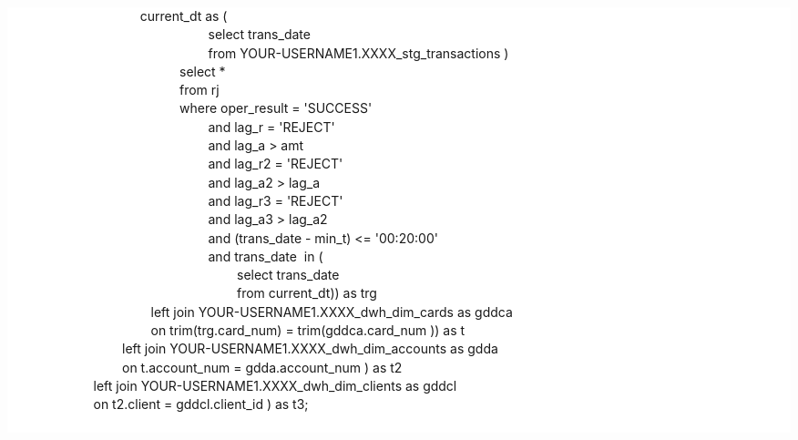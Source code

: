 &nbsp;&nbsp;&nbsp; &nbsp;&nbsp;&nbsp; &nbsp;&nbsp;&nbsp; &nbsp;&nbsp;&nbsp; &nbsp;&nbsp;&nbsp; &nbsp;&nbsp;&nbsp; &nbsp;&nbsp;&nbsp; &nbsp;&nbsp;&nbsp; &nbsp;&nbsp;&nbsp; &nbsp;current_dt as ( <br />&nbsp;&nbsp; &nbsp;&nbsp;&nbsp; &nbsp;&nbsp;&nbsp; &nbsp;&nbsp;&nbsp; &nbsp;&nbsp;&nbsp; &nbsp;&nbsp;&nbsp; &nbsp;&nbsp;&nbsp; &nbsp;&nbsp;&nbsp; &nbsp;&nbsp;&nbsp; &nbsp;&nbsp;&nbsp; &nbsp;&nbsp;&nbsp; &nbsp;&nbsp;&nbsp; &nbsp;&nbsp;&nbsp; &nbsp;&nbsp;&nbsp; &nbsp;select trans_date <br />&nbsp;&nbsp; &nbsp;&nbsp;&nbsp; &nbsp;&nbsp;&nbsp; &nbsp;&nbsp;&nbsp; &nbsp;&nbsp;&nbsp; &nbsp;&nbsp;&nbsp; &nbsp;&nbsp;&nbsp; &nbsp;&nbsp;&nbsp; &nbsp;&nbsp;&nbsp; &nbsp;&nbsp;&nbsp; &nbsp;&nbsp;&nbsp; &nbsp;&nbsp;&nbsp; &nbsp;&nbsp;&nbsp; &nbsp;&nbsp;&nbsp; &nbsp;from YOUR-USERNAME1.XXXX_stg_transactions )<br />&nbsp;&nbsp; &nbsp;&nbsp;&nbsp; &nbsp;&nbsp;&nbsp; &nbsp;&nbsp;&nbsp; &nbsp;&nbsp;&nbsp; &nbsp;&nbsp;&nbsp; &nbsp;&nbsp;&nbsp; &nbsp;&nbsp;&nbsp; &nbsp;&nbsp;&nbsp; &nbsp;&nbsp;&nbsp; &nbsp;&nbsp;&nbsp; &nbsp;&nbsp;&nbsp; &nbsp;select * <br />&nbsp;&nbsp; &nbsp;&nbsp;&nbsp; &nbsp;&nbsp;&nbsp; &nbsp;&nbsp;&nbsp; &nbsp;&nbsp;&nbsp; &nbsp;&nbsp;&nbsp; &nbsp;&nbsp;&nbsp; &nbsp;&nbsp;&nbsp; &nbsp;&nbsp;&nbsp; &nbsp;&nbsp;&nbsp; &nbsp;&nbsp;&nbsp; &nbsp;&nbsp;&nbsp; &nbsp;from rj<br />&nbsp;&nbsp; &nbsp;&nbsp;&nbsp; &nbsp;&nbsp;&nbsp; &nbsp;&nbsp;&nbsp; &nbsp;&nbsp;&nbsp; &nbsp;&nbsp;&nbsp; &nbsp;&nbsp;&nbsp; &nbsp;&nbsp;&nbsp; &nbsp;&nbsp;&nbsp; &nbsp;&nbsp;&nbsp; &nbsp;&nbsp;&nbsp; &nbsp;&nbsp;&nbsp; &nbsp;where oper_result = 'SUCCESS' <br />&nbsp;&nbsp; &nbsp;&nbsp;&nbsp; &nbsp;&nbsp;&nbsp; &nbsp;&nbsp;&nbsp; &nbsp;&nbsp;&nbsp; &nbsp;&nbsp;&nbsp; &nbsp;&nbsp;&nbsp; &nbsp;&nbsp;&nbsp; &nbsp;&nbsp;&nbsp; &nbsp;&nbsp;&nbsp; &nbsp;&nbsp;&nbsp; &nbsp;&nbsp;&nbsp; &nbsp;&nbsp;&nbsp; &nbsp;&nbsp;&nbsp; &nbsp;and lag_r = 'REJECT' <br />&nbsp;&nbsp; &nbsp;&nbsp;&nbsp; &nbsp;&nbsp;&nbsp; &nbsp;&nbsp;&nbsp; &nbsp;&nbsp;&nbsp; &nbsp;&nbsp;&nbsp; &nbsp;&nbsp;&nbsp; &nbsp;&nbsp;&nbsp; &nbsp;&nbsp;&nbsp; &nbsp;&nbsp;&nbsp; &nbsp;&nbsp;&nbsp; &nbsp;&nbsp;&nbsp; &nbsp;&nbsp;&nbsp; &nbsp;&nbsp;&nbsp; &nbsp;and lag_a &gt; amt <br />&nbsp;&nbsp; &nbsp;&nbsp;&nbsp; &nbsp;&nbsp;&nbsp; &nbsp;&nbsp;&nbsp; &nbsp;&nbsp;&nbsp; &nbsp;&nbsp;&nbsp; &nbsp;&nbsp;&nbsp; &nbsp;&nbsp;&nbsp; &nbsp;&nbsp;&nbsp; &nbsp;&nbsp;&nbsp; &nbsp;&nbsp;&nbsp; &nbsp;&nbsp;&nbsp; &nbsp;&nbsp;&nbsp; &nbsp;&nbsp;&nbsp; &nbsp;and lag_r2 = 'REJECT' <br />&nbsp;&nbsp; &nbsp;&nbsp;&nbsp; &nbsp;&nbsp;&nbsp; &nbsp;&nbsp;&nbsp; &nbsp;&nbsp;&nbsp; &nbsp;&nbsp;&nbsp; &nbsp;&nbsp;&nbsp; &nbsp;&nbsp;&nbsp; &nbsp;&nbsp;&nbsp; &nbsp;&nbsp;&nbsp; &nbsp;&nbsp;&nbsp; &nbsp;&nbsp;&nbsp; &nbsp;&nbsp;&nbsp; &nbsp;&nbsp;&nbsp; &nbsp;and lag_a2 &gt; lag_a<br />&nbsp;&nbsp; &nbsp;&nbsp;&nbsp; &nbsp;&nbsp;&nbsp; &nbsp;&nbsp;&nbsp; &nbsp;&nbsp;&nbsp; &nbsp;&nbsp;&nbsp; &nbsp;&nbsp;&nbsp; &nbsp;&nbsp;&nbsp; &nbsp;&nbsp;&nbsp; &nbsp;&nbsp;&nbsp; &nbsp;&nbsp;&nbsp; &nbsp;&nbsp;&nbsp; &nbsp;&nbsp;&nbsp; &nbsp;&nbsp;&nbsp; &nbsp;and lag_r3 = 'REJECT' <br />&nbsp;&nbsp; &nbsp;&nbsp;&nbsp; &nbsp;&nbsp;&nbsp; &nbsp;&nbsp;&nbsp; &nbsp;&nbsp;&nbsp; &nbsp;&nbsp;&nbsp; &nbsp;&nbsp;&nbsp; &nbsp;&nbsp;&nbsp; &nbsp;&nbsp;&nbsp; &nbsp;&nbsp;&nbsp; &nbsp;&nbsp;&nbsp; &nbsp;&nbsp;&nbsp; &nbsp;&nbsp;&nbsp; &nbsp;&nbsp;&nbsp; &nbsp;and lag_a3 &gt; lag_a2<br />&nbsp;&nbsp; &nbsp;&nbsp;&nbsp; &nbsp;&nbsp;&nbsp; &nbsp;&nbsp;&nbsp; &nbsp;&nbsp;&nbsp; &nbsp;&nbsp;&nbsp; &nbsp;&nbsp;&nbsp; &nbsp;&nbsp;&nbsp; &nbsp;&nbsp;&nbsp; &nbsp;&nbsp;&nbsp; &nbsp;&nbsp;&nbsp; &nbsp;&nbsp;&nbsp; &nbsp;&nbsp;&nbsp; &nbsp;&nbsp;&nbsp; &nbsp;and (trans_date - min_t) &lt;= '00:20:00'<br />&nbsp;&nbsp; &nbsp;&nbsp;&nbsp; &nbsp;&nbsp;&nbsp; &nbsp;&nbsp;&nbsp; &nbsp;&nbsp;&nbsp; &nbsp;&nbsp;&nbsp; &nbsp;&nbsp;&nbsp; &nbsp;&nbsp;&nbsp; &nbsp;&nbsp;&nbsp; &nbsp;&nbsp;&nbsp; &nbsp;&nbsp;&nbsp; &nbsp;&nbsp;&nbsp; &nbsp;&nbsp;&nbsp; &nbsp;&nbsp;&nbsp; &nbsp;and trans_date&nbsp; in (<br />&nbsp;&nbsp; &nbsp;&nbsp;&nbsp; &nbsp;&nbsp;&nbsp; &nbsp;&nbsp;&nbsp; &nbsp;&nbsp;&nbsp; &nbsp;&nbsp;&nbsp; &nbsp;&nbsp;&nbsp; &nbsp;&nbsp;&nbsp; &nbsp;&nbsp;&nbsp; &nbsp;&nbsp;&nbsp; &nbsp;&nbsp;&nbsp; &nbsp;&nbsp;&nbsp; &nbsp;&nbsp;&nbsp; &nbsp;&nbsp;&nbsp; &nbsp;&nbsp;&nbsp; &nbsp;&nbsp;&nbsp; &nbsp;select trans_date <br />&nbsp;&nbsp; &nbsp;&nbsp;&nbsp; &nbsp;&nbsp;&nbsp; &nbsp;&nbsp;&nbsp; &nbsp;&nbsp;&nbsp; &nbsp;&nbsp;&nbsp; &nbsp;&nbsp;&nbsp; &nbsp;&nbsp;&nbsp; &nbsp;&nbsp;&nbsp; &nbsp;&nbsp;&nbsp; &nbsp;&nbsp;&nbsp; &nbsp;&nbsp;&nbsp; &nbsp;&nbsp;&nbsp; &nbsp;&nbsp;&nbsp; &nbsp;&nbsp;&nbsp; &nbsp;&nbsp;&nbsp; &nbsp;from current_dt)) as trg<br />&nbsp;&nbsp; &nbsp;&nbsp;&nbsp; &nbsp;&nbsp;&nbsp; &nbsp;&nbsp;&nbsp; &nbsp;&nbsp;&nbsp; &nbsp;&nbsp;&nbsp; &nbsp;&nbsp;&nbsp; &nbsp;&nbsp;&nbsp; &nbsp;&nbsp;&nbsp; &nbsp;&nbsp;&nbsp; &nbsp;left join YOUR-USERNAME1.XXXX_dwh_dim_cards as gddca<br />&nbsp;&nbsp; &nbsp;&nbsp;&nbsp; &nbsp;&nbsp;&nbsp; &nbsp;&nbsp;&nbsp; &nbsp;&nbsp;&nbsp; &nbsp;&nbsp;&nbsp; &nbsp;&nbsp;&nbsp; &nbsp;&nbsp;&nbsp; &nbsp;&nbsp;&nbsp; &nbsp;&nbsp;&nbsp; &nbsp;on trim(trg.card_num) = trim(gddca.card_num )) as t <br />&nbsp;&nbsp; &nbsp;&nbsp;&nbsp; &nbsp;&nbsp;&nbsp; &nbsp;&nbsp;&nbsp; &nbsp;&nbsp;&nbsp; &nbsp;&nbsp;&nbsp; &nbsp;&nbsp;&nbsp; &nbsp;&nbsp;&nbsp; &nbsp;left join YOUR-USERNAME1.XXXX_dwh_dim_accounts as gdda <br />&nbsp;&nbsp; &nbsp;&nbsp;&nbsp; &nbsp;&nbsp;&nbsp; &nbsp;&nbsp;&nbsp; &nbsp;&nbsp;&nbsp; &nbsp;&nbsp;&nbsp; &nbsp;&nbsp;&nbsp; &nbsp;&nbsp;&nbsp; &nbsp;on t.account_num = gdda.account_num ) as t2 <br />&nbsp;&nbsp; &nbsp;&nbsp;&nbsp; &nbsp;&nbsp;&nbsp; &nbsp;&nbsp;&nbsp; &nbsp;&nbsp;&nbsp; &nbsp;&nbsp;&nbsp; &nbsp;left join YOUR-USERNAME1.XXXX_dwh_dim_clients as gddcl <br />&nbsp;&nbsp; &nbsp;&nbsp;&nbsp; &nbsp;&nbsp;&nbsp; &nbsp;&nbsp;&nbsp; &nbsp;&nbsp;&nbsp; &nbsp;&nbsp;&nbsp; &nbsp;on t2.client = gddcl.client_id ) as t3;<br />&nbsp;&nbsp; &nbsp;&nbsp;&nbsp;